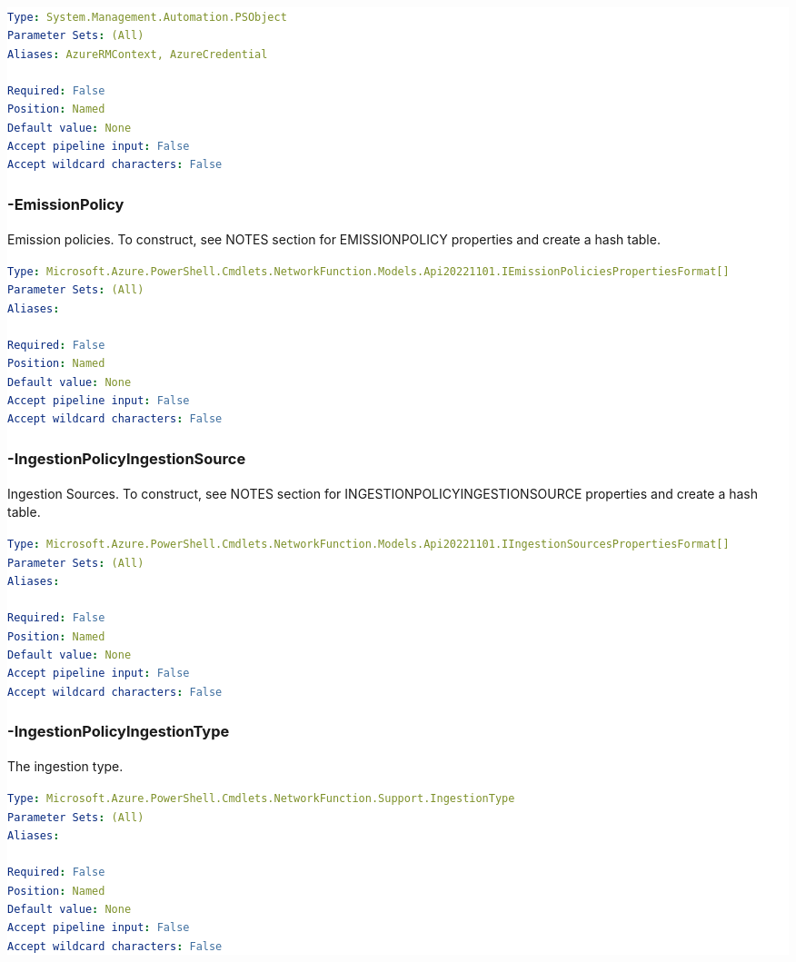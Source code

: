 ```yaml
Type: System.Management.Automation.PSObject
Parameter Sets: (All)
Aliases: AzureRMContext, AzureCredential

Required: False
Position: Named
Default value: None
Accept pipeline input: False
Accept wildcard characters: False
```

### -EmissionPolicy
Emission policies.
To construct, see NOTES section for EMISSIONPOLICY properties and create a hash table.

```yaml
Type: Microsoft.Azure.PowerShell.Cmdlets.NetworkFunction.Models.Api20221101.IEmissionPoliciesPropertiesFormat[]
Parameter Sets: (All)
Aliases:

Required: False
Position: Named
Default value: None
Accept pipeline input: False
Accept wildcard characters: False
```

### -IngestionPolicyIngestionSource
Ingestion Sources.
To construct, see NOTES section for INGESTIONPOLICYINGESTIONSOURCE properties and create a hash table.

```yaml
Type: Microsoft.Azure.PowerShell.Cmdlets.NetworkFunction.Models.Api20221101.IIngestionSourcesPropertiesFormat[]
Parameter Sets: (All)
Aliases:

Required: False
Position: Named
Default value: None
Accept pipeline input: False
Accept wildcard characters: False
```

### -IngestionPolicyIngestionType
The ingestion type.

```yaml
Type: Microsoft.Azure.PowerShell.Cmdlets.NetworkFunction.Support.IngestionType
Parameter Sets: (All)
Aliases:

Required: False
Position: Named
Default value: None
Accept pipeline input: False
Accept wildcard characters: False
```
